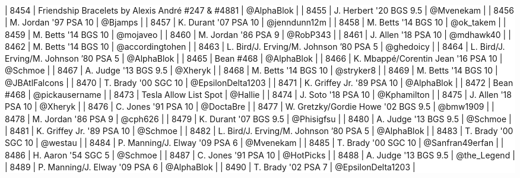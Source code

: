 | 8454 |  Friendship Bracelets by Alexis André #247 &amp; #4881 | \@AlphaBlok |
| 8455 |  J. Herbert &#039;20 BGS 9.5 | \@Mvenekam |
| 8456 |  M. Jordan &#039;97 PSA 10 | \@Bjamps |
| 8457 |  K. Durant &#039;07 PSA 10 | \@jenndunn12m |
| 8458 |  M. Betts &#039;14 BGS 10 | \@ok_takem |
| 8459 |  M. Betts &#039;14 BGS 10 | \@mojaveo |
| 8460 |  M. Jordan &#039;86 PSA 9 | \@RobP343 |
| 8461 |  J. Allen &#039;18 PSA 10 | \@mdhawk40 |
| 8462 |  M. Betts &#039;14 BGS 10 | \@accordingtohen |
| 8463 |  L. Bird/J. Erving/M. Johnson ’80 PSA 5 | \@ghedoicy |
| 8464 |  L. Bird/J. Erving/M. Johnson ’80 PSA 5 | \@AlphaBlok |
| 8465 |  Bean #468 | \@AlphaBlok |
| 8466 |  K. Mbappé/Corentin Jean &#039;16 PSA 10 | \@Schmoe |
| 8467 |  A. Judge &#039;13 BGS 9.5 | \@Xheryk |
| 8468 |  M. Betts &#039;14 BGS 10 | \@stryker8 |
| 8469 |  M. Betts &#039;14 BGS 10 | \@JBAtlFalcons |
| 8470 |  T. Brady &#039;00 SGC 10 | \@EpsilonDelta1203 |
| 8471 |  K. Griffey Jr. &#039;89 PSA 10 | \@AlphaBlok |
| 8472 |  Bean #468 | \@pickausername |
| 8473 |  Tesla Allow List Spot | \@Hallie |
| 8474 |  J. Soto &#039;18 PSA 10 | \@Kphamilton |
| 8475 |  J. Allen &#039;18 PSA 10 | \@Xheryk |
| 8476 |  C. Jones &#039;91 PSA 10 | \@DoctaBre |
| 8477 |  W. Gretzky/Gordie Howe &#039;02 BGS 9.5 | \@bmw1909 |
| 8478 |  M. Jordan &#039;86 PSA 9 | \@cph626 |
| 8479 |  K. Durant &#039;07 BGS 9.5 | \@Phisigfsu |
| 8480 |  A. Judge &#039;13 BGS 9.5 | \@Schmoe |
| 8481 |  K. Griffey Jr. &#039;89 PSA 10 | \@Schmoe |
| 8482 |  L. Bird/J. Erving/M. Johnson ’80 PSA 5 | \@AlphaBlok |
| 8483 |  T. Brady &#039;00 SGC 10 | \@westau |
| 8484 |  P. Manning/J. Elway &#039;09 PSA 6 | \@Mvenekam |
| 8485 |  T. Brady &#039;00 SGC 10 | \@Sanfran49erfan |
| 8486 |  H. Aaron &#039;54 SGC 5 | \@Schmoe |
| 8487 |  C. Jones &#039;91 PSA 10 | \@HotPicks |
| 8488 |  A. Judge &#039;13 BGS 9.5 | \@the_Legend |
| 8489 |  P. Manning/J. Elway &#039;09 PSA 6 | \@AlphaBlok |
| 8490 |  T. Brady &#039;02 PSA 7 | \@EpsilonDelta1203 |